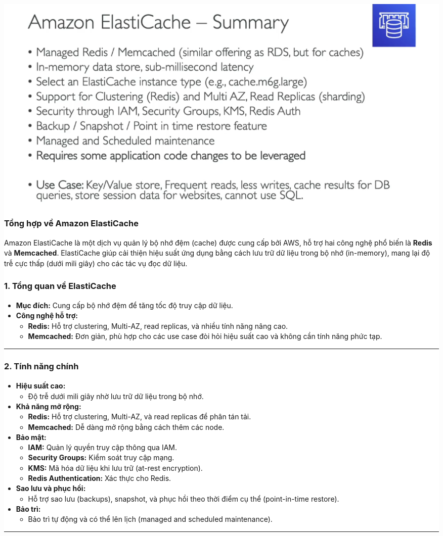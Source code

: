 ![alt text](image/elasticache.png)

### **Tổng hợp về Amazon ElastiCache**

Amazon ElastiCache là một dịch vụ quản lý bộ nhớ đệm (cache) được cung cấp bởi AWS, hỗ trợ hai công nghệ phổ biến là **Redis** và **Memcached**. ElastiCache giúp cải thiện hiệu suất ứng dụng bằng cách lưu trữ dữ liệu trong bộ nhớ (in-memory), mang lại độ trễ cực thấp (dưới mili giây) cho các tác vụ đọc dữ liệu.

### **1. Tổng quan về ElastiCache**

- **Mục đích:** Cung cấp bộ nhớ đệm để tăng tốc độ truy cập dữ liệu.
- **Công nghệ hỗ trợ:**
  - **Redis:** Hỗ trợ clustering, Multi-AZ, read replicas, và nhiều tính năng nâng cao.
  - **Memcached:** Đơn giản, phù hợp cho các use case đòi hỏi hiệu suất cao và không cần tính năng phức tạp.

---

### **2. Tính năng chính**

- **Hiệu suất cao:**
  - Độ trễ dưới mili giây nhờ lưu trữ dữ liệu trong bộ nhớ.
- **Khả năng mở rộng:**
  - **Redis:** Hỗ trợ clustering, Multi-AZ, và read replicas để phân tán tải.
  - **Memcached:** Dễ dàng mở rộng bằng cách thêm các node.
- **Bảo mật:**
  - **IAM:** Quản lý quyền truy cập thông qua IAM.
  - **Security Groups:** Kiểm soát truy cập mạng.
  - **KMS:** Mã hóa dữ liệu khi lưu trữ (at-rest encryption).
  - **Redis Authentication:** Xác thực cho Redis.
- **Sao lưu và phục hồi:**
  - Hỗ trợ sao lưu (backups), snapshot, và phục hồi theo thời điểm cụ thể (point-in-time restore).
- **Bảo trì:**
  - Bảo trì tự động và có thể lên lịch (managed and scheduled maintenance).

---